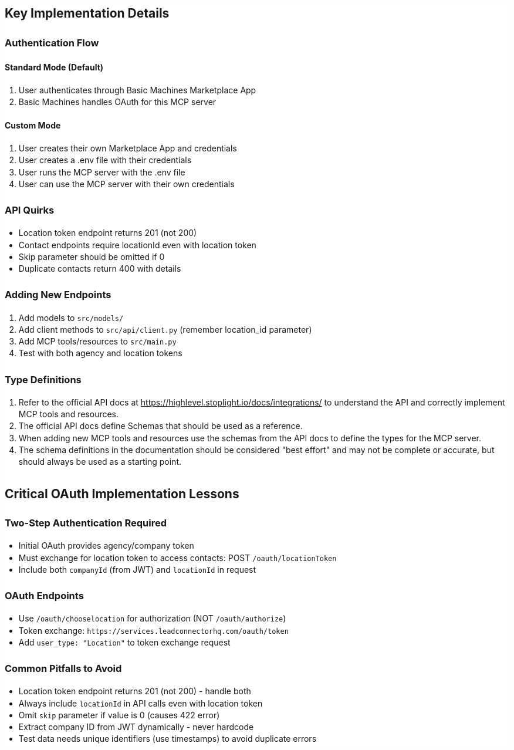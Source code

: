 ## Key Implementation Details

### Authentication Flow

#### Standard Mode (Default)
1. User authenticates through Basic Machines Marketplace App
2. Basic Machines handles OAuth for this MCP server

#### Custom Mode
1. User creates their own Marketplace App and credentials
2. User creates a .env file with their credentials
3. User runs the MCP server with the .env file
4. User can use the MCP server with their own credentials

### API Quirks
- Location token endpoint returns 201 (not 200)
- Contact endpoints require locationId even with location token
- Skip parameter should be omitted if 0
- Duplicate contacts return 400 with details

### Adding New Endpoints
1. Add models to `src/models/`
2. Add client methods to `src/api/client.py` (remember location_id parameter)
3. Add MCP tools/resources to `src/main.py`
4. Test with both agency and location tokens

### Type Definitions
1. Refer to the official API docs at https://highlevel.stoplight.io/docs/integrations/ to understand the API and correctly implement MCP tools and resources.
2. The official API docs define Schemas that should be used as a reference.
3. When adding new MCP tools and resources use the schemas from the API docs to define the types for the MCP server.
4. The schema definitions in the documentation should be considered "best effort" and may not be complete or accurate, but should always be used as a starting point.


## Critical OAuth Implementation Lessons

### Two-Step Authentication Required
- Initial OAuth provides agency/company token
- Must exchange for location token to access contacts: POST `/oauth/locationToken`
- Include both `companyId` (from JWT) and `locationId` in request

### OAuth Endpoints
- Use `/oauth/chooselocation` for authorization (NOT `/oauth/authorize`)
- Token exchange: `https://services.leadconnectorhq.com/oauth/token`
- Add `user_type: "Location"` to token exchange request

### Common Pitfalls to Avoid
- Location token endpoint returns 201 (not 200) - handle both
- Always include `locationId` in API calls even with location token
- Omit `skip` parameter if value is 0 (causes 422 error)
- Extract company ID from JWT dynamically - never hardcode
- Test data needs unique identifiers (use timestamps) to avoid duplicate errors
